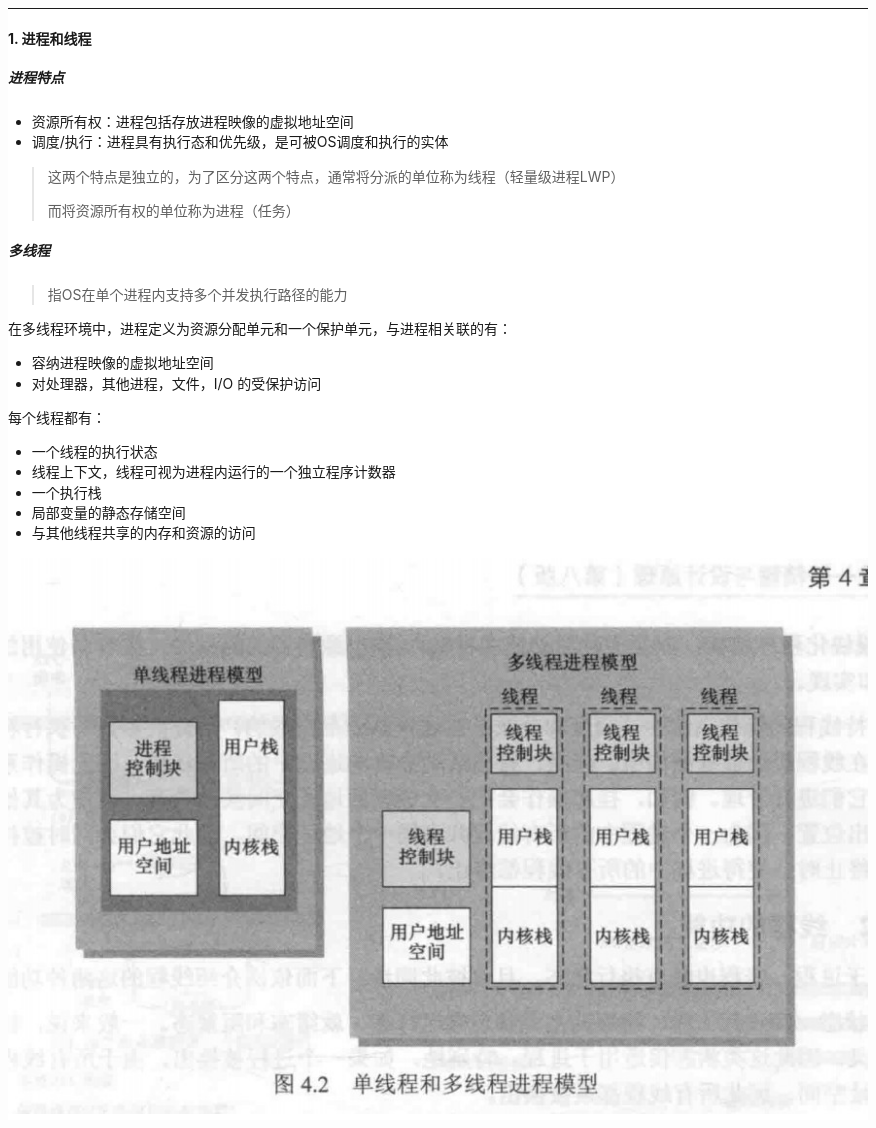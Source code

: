 --------------------------------------------------

#### 1. 进程和线程

##### 进程特点

- 资源所有权：进程包括存放进程映像的虚拟地址空间
- 调度/执行：进程具有执行态和优先级，是可被OS调度和执行的实体

> 这两个特点是独立的，为了区分这两个特点，通常将分派的单位称为线程（轻量级进程LWP）
>
> 而将资源所有权的单位称为进程（任务）

##### 多线程

> 指OS在单个进程内支持多个并发执行路径的能力

在多线程环境中，进程定义为资源分配单元和一个保护单元，与进程相关联的有：

- 容纳进程映像的虚拟地址空间
- 对处理器，其他进程，文件，I/O 的受保护访问

每个线程都有：

- 一个线程的执行状态
- 线程上下文，线程可视为进程内运行的一个独立程序计数器
- 一个执行栈
- 局部变量的静态存储空间
- 与其他线程共享的内存和资源的访问

![](./img/part_2/c_4/thread_module.jpg)
